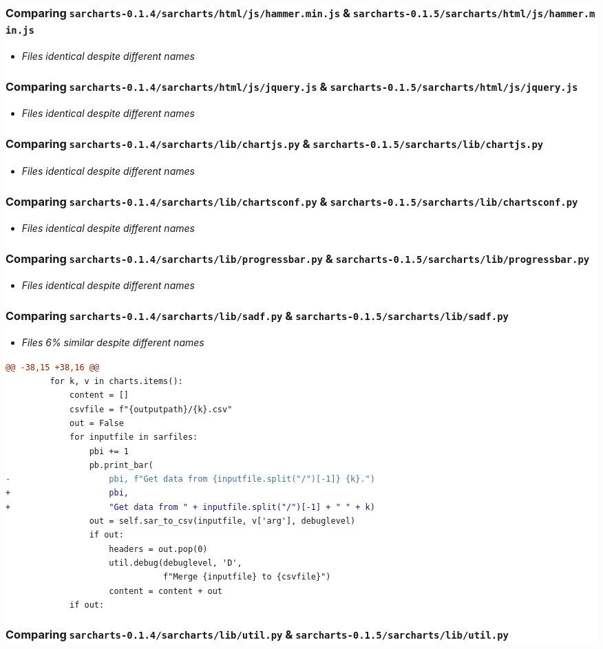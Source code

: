 ### Comparing `sarcharts-0.1.4/sarcharts/html/js/hammer.min.js` & `sarcharts-0.1.5/sarcharts/html/js/hammer.min.js`

 * *Files identical despite different names*

### Comparing `sarcharts-0.1.4/sarcharts/html/js/jquery.js` & `sarcharts-0.1.5/sarcharts/html/js/jquery.js`

 * *Files identical despite different names*

### Comparing `sarcharts-0.1.4/sarcharts/lib/chartjs.py` & `sarcharts-0.1.5/sarcharts/lib/chartjs.py`

 * *Files identical despite different names*

### Comparing `sarcharts-0.1.4/sarcharts/lib/chartsconf.py` & `sarcharts-0.1.5/sarcharts/lib/chartsconf.py`

 * *Files identical despite different names*

### Comparing `sarcharts-0.1.4/sarcharts/lib/progressbar.py` & `sarcharts-0.1.5/sarcharts/lib/progressbar.py`

 * *Files identical despite different names*

### Comparing `sarcharts-0.1.4/sarcharts/lib/sadf.py` & `sarcharts-0.1.5/sarcharts/lib/sadf.py`

 * *Files 6% similar despite different names*

```diff
@@ -38,15 +38,16 @@
         for k, v in charts.items():
             content = []
             csvfile = f"{outputpath}/{k}.csv"
             out = False
             for inputfile in sarfiles:
                 pbi += 1
                 pb.print_bar(
-                    pbi, f"Get data from {inputfile.split("/")[-1]} {k}.")
+                    pbi,
+                    "Get data from " + inputfile.split("/")[-1] + " " + k)
                 out = self.sar_to_csv(inputfile, v['arg'], debuglevel)
                 if out:
                     headers = out.pop(0)
                     util.debug(debuglevel, 'D',
                                f"Merge {inputfile} to {csvfile}")
                     content = content + out
             if out:
```

### Comparing `sarcharts-0.1.4/sarcharts/lib/util.py` & `sarcharts-0.1.5/sarcharts/lib/util.py`
